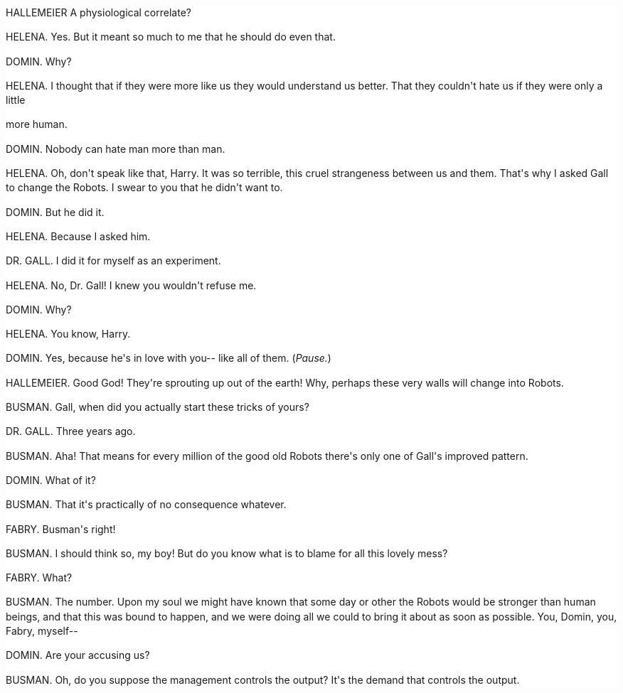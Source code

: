 HALLEMEIER A physiological correlate?

HELENA. Yes. But it meant so much to me that he should do even that.

DOMIN. Why?

HELENA. I thought that if they were more like us they would understand
us better. That they couldn\'t hate us if they were only a little

more human.

DOMIN. Nobody can hate man more than man.

HELENA. Oh, don\'t speak like that, Harry. It was so terrible, this
cruel strangeness between us and them. That\'s why I asked Gall to
change the Robots. I swear to you that he didn\'t want to.

DOMIN. But he did it.

HELENA. Because I asked him.

DR. GALL. I did it for myself as an experiment.

HELENA. No, Dr. Gall! I knew you wouldn\'t refuse me.

DOMIN. Why?

HELENA. You know, Harry.

DOMIN. Yes, because he\'s in love with you\-- like all of them.
(*Pause.*)

HALLEMEIER. Good God! They\'re sprouting up out of the earth! Why,
perhaps these very walls will change into Robots.

BUSMAN. Gall, when did you actually start these tricks of yours?

DR. GALL. Three years ago.

BUSMAN. Aha! That means for every million of the good old Robots
there\'s only one of Gall\'s improved pattern.

DOMIN. What of it?

BUSMAN. That it\'s practically of no consequence whatever.

FABRY. Busman\'s right!

BUSMAN. I should think so, my boy! But do you know what is to blame for
all this lovely mess?

FABRY. What?

BUSMAN. The number. Upon my soul we might have known that some day or
other the Robots would be stronger than human beings, and that this was
bound to happen, and we were doing all we could to bring it about as
soon as possible. You, Domin, you, Fabry, myself\--

DOMIN. Are your accusing us?

BUSMAN. Oh, do you suppose the management controls the output? It\'s the
demand that controls the output.
